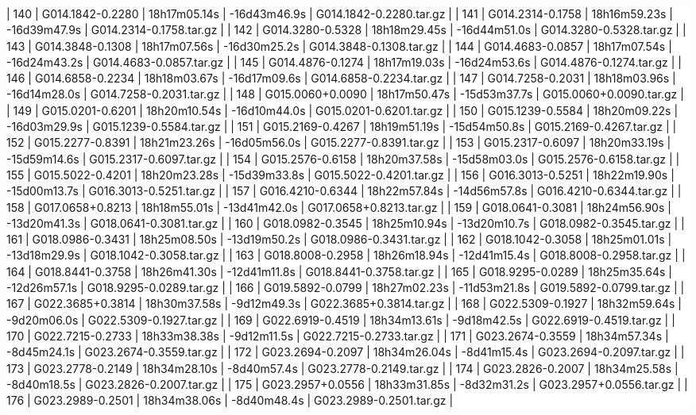 | 140 | G014.1842-0.2280 | 18h17m05.14s | -16d43m46.9s | G014.1842-0.2280.tar.gz |
| 141 | G014.2314-0.1758 | 18h16m59.23s | -16d39m47.9s | G014.2314-0.1758.tar.gz |
| 142 | G014.3280-0.5328 | 18h18m29.45s | -16d44m51.0s | G014.3280-0.5328.tar.gz |
| 143 | G014.3848-0.1308 | 18h17m07.56s | -16d30m25.2s | G014.3848-0.1308.tar.gz |
| 144 | G014.4683-0.0857 | 18h17m07.54s | -16d24m43.2s | G014.4683-0.0857.tar.gz |
| 145 | G014.4876-0.1274 | 18h17m19.03s | -16d24m53.6s | G014.4876-0.1274.tar.gz |
| 146 | G014.6858-0.2234 | 18h18m03.67s | -16d17m09.6s | G014.6858-0.2234.tar.gz |
| 147 | G014.7258-0.2031 | 18h18m03.96s | -16d14m28.0s | G014.7258-0.2031.tar.gz |
| 148 | G015.0060+0.0090 | 18h17m50.47s | -15d53m37.7s | G015.0060+0.0090.tar.gz |
| 149 | G015.0201-0.6201 | 18h20m10.54s | -16d10m44.0s | G015.0201-0.6201.tar.gz |
| 150 | G015.1239-0.5584 | 18h20m09.22s | -16d03m29.9s | G015.1239-0.5584.tar.gz |
| 151 | G015.2169-0.4267 | 18h19m51.19s | -15d54m50.8s | G015.2169-0.4267.tar.gz |
| 152 | G015.2277-0.8391 | 18h21m23.26s | -16d05m56.0s | G015.2277-0.8391.tar.gz |
| 153 | G015.2317-0.6097 | 18h20m33.19s | -15d59m14.6s | G015.2317-0.6097.tar.gz |
| 154 | G015.2576-0.6158 | 18h20m37.58s | -15d58m03.0s | G015.2576-0.6158.tar.gz |
| 155 | G015.5022-0.4201 | 18h20m23.28s | -15d39m33.8s | G015.5022-0.4201.tar.gz |
| 156 | G016.3013-0.5251 | 18h22m19.90s | -15d00m13.7s | G016.3013-0.5251.tar.gz |
| 157 | G016.4210-0.6344 | 18h22m57.84s | -14d56m57.8s | G016.4210-0.6344.tar.gz |
| 158 | G017.0658+0.8213 | 18h18m55.01s | -13d41m42.0s | G017.0658+0.8213.tar.gz |
| 159 | G018.0641-0.3081 | 18h24m56.90s | -13d20m41.3s | G018.0641-0.3081.tar.gz |
| 160 | G018.0982-0.3545 | 18h25m10.94s | -13d20m10.7s | G018.0982-0.3545.tar.gz |
| 161 | G018.0986-0.3431 | 18h25m08.50s | -13d19m50.2s | G018.0986-0.3431.tar.gz |
| 162 | G018.1042-0.3058 | 18h25m01.01s | -13d18m29.9s | G018.1042-0.3058.tar.gz |
| 163 | G018.8008-0.2958 | 18h26m18.94s | -12d41m15.4s | G018.8008-0.2958.tar.gz |
| 164 | G018.8441-0.3758 | 18h26m41.30s | -12d41m11.8s | G018.8441-0.3758.tar.gz |
| 165 | G018.9295-0.0289 | 18h25m35.64s | -12d26m57.1s | G018.9295-0.0289.tar.gz |
| 166 | G019.5892-0.0799 | 18h27m02.23s | -11d53m21.8s | G019.5892-0.0799.tar.gz |
| 167 | G022.3685+0.3814 | 18h30m37.58s |  -9d12m49.3s | G022.3685+0.3814.tar.gz |
| 168 | G022.5309-0.1927 | 18h32m59.64s |  -9d20m06.0s | G022.5309-0.1927.tar.gz |
| 169 | G022.6919-0.4519 | 18h34m13.61s |  -9d18m42.5s | G022.6919-0.4519.tar.gz |
| 170 | G022.7215-0.2733 | 18h33m38.38s |  -9d12m11.5s | G022.7215-0.2733.tar.gz |
| 171 | G023.2674-0.3559 | 18h34m57.34s |  -8d45m24.1s | G023.2674-0.3559.tar.gz |
| 172 | G023.2694-0.2097 | 18h34m26.04s |  -8d41m15.4s | G023.2694-0.2097.tar.gz |
| 173 | G023.2778-0.2149 | 18h34m28.10s |  -8d40m57.4s | G023.2778-0.2149.tar.gz |
| 174 | G023.2826-0.2007 | 18h34m25.58s |  -8d40m18.5s | G023.2826-0.2007.tar.gz |
| 175 | G023.2957+0.0556 | 18h33m31.85s |  -8d32m31.2s | G023.2957+0.0556.tar.gz |
| 176 | G023.2989-0.2501 | 18h34m38.06s |  -8d40m48.4s | G023.2989-0.2501.tar.gz |